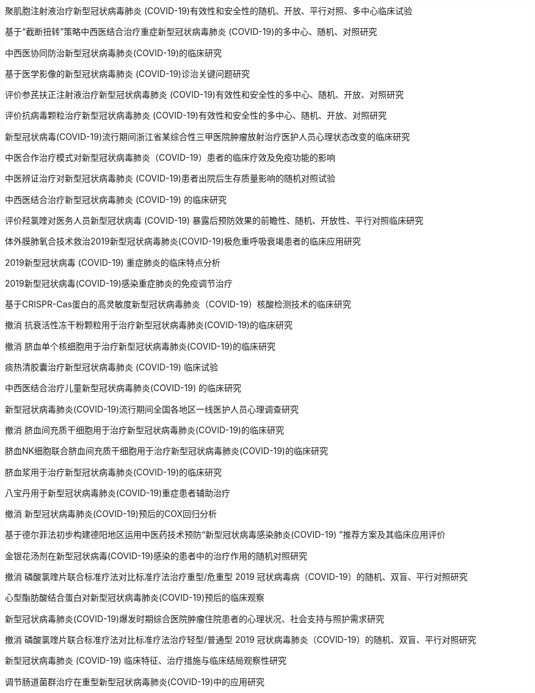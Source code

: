聚肌胞注射液治疗新型冠状病毒肺炎 (COVID-19)有效性和安全性的随机、开放、平行对照、多中心临床试验

基于“截断扭转”策略中西医结合治疗重症新型冠状病毒肺炎 (COVID-19)的多中心、随机、对照研究

中西医协同防治新型冠状病毒肺炎(COVID-19)的临床研究

基于医学影像的新型冠状病毒肺炎 (COVID-19)诊治关键问题研究

评价参芪扶正注射液治疗新型冠状病毒肺炎 (COVID-19)有效性和安全性的多中心、随机、开放、对照研究

评价抗病毒颗粒治疗新型冠状病毒肺炎 (COVID-19)有效性和安全性的多中心、随机、开放、对照研究

新型冠状病毒(COVID-19)流行期间浙江省某综合性三甲医院肿瘤放射治疗医护人员心理状态改变的临床研究

中医合作治疗模式对新型冠状病毒肺炎（COVID-19）患者的临床疗效及免疫功能的影响

中医辨证治疗对新型冠状病毒肺炎 (COVID-19)患者出院后生存质量影响的随机对照试验

中西医结合治疗新型冠状病毒肺炎 (COVID-19) 的临床研究

评价羟氯喹对医务人员新型冠状病毒 (COVID-19) 暴露后预防效果的前瞻性、随机、开放性、平行对照临床研究

体外膜肺氧合技术救治2019新型冠状病毒肺炎(COVID-19)极危重呼吸衰竭患者的临床应用研究

2019新型冠状病毒 (COVID-19) 重症肺炎的临床特点分析

2019新型冠状病毒(COVID-19)感染重症肺炎的免疫调节治疗

基于CRISPR-Cas蛋白的高灵敏度新型冠状病毒肺炎（COVID-19）核酸检测技术的临床研究

撤消             抗衰活性冻干粉颗粒用于治疗新型冠状病毒肺炎(COVID-19)的临床研究

撤消                脐血单个核细胞用于治疗新型冠状病毒肺炎(COVID-19)的临床研究

痰热清胶囊治疗新型冠状病毒肺炎 (COVID-19) 临床试验

中西医结合治疗儿童新型冠状病毒肺炎(COVID-19) 的临床研究

新型冠状病毒肺炎(COVID-19)流行期间全国各地区一线医护人员心理调查研究

撤消                  脐血间充质干细胞用于治疗新型冠状病毒肺炎(COVID-19)的临床研究

脐血NK细胞联合脐血间充质干细胞用于治疗新型冠状病毒肺炎(COVID-19)的临床研究

脐血浆用于治疗新型冠状病毒肺炎(COVID-19)的临床研究

八宝丹用于新型冠状病毒肺炎(COVID-19)重症患者辅助治疗

撤消        新型冠状病毒肺炎(COVID-19)预后的COX回归分析

基于德尔菲法初步构建德阳地区运用中医药技术预防“新型冠状病毒感染肺炎(COVID-19) ”推荐方案及其临床应用评价

金银花汤剂在新型冠状病毒(COVID-19)感染的患者中的治疗作用的随机对照研究

撤消          磷酸氯喹片联合标准疗法对比标准疗法治疗重型/危重型 2019 冠状病毒病（COVID-19）的随机、双盲、平行对照研究

心型酯肪酸结合蛋白对新型冠状病毒肺炎(COVID-19)预后的临床观察

新型冠状病毒肺炎(COVID-19)爆发时期综合医院肿瘤住院患者的心理状况、社会支持与照护需求研究

撤消        磷酸氯喹片联合标准疗法对比标准疗法治疗轻型/普通型 2019 冠状病毒肺炎（COVID-19）的随机、双盲、平行对照研究

新型冠状病毒肺炎 (COVID-19) 临床特征、治疗措施与临床结局观察性研究

调节肠道菌群治疗在重型新型冠状病毒肺炎(COVID-19)中的应用研究
